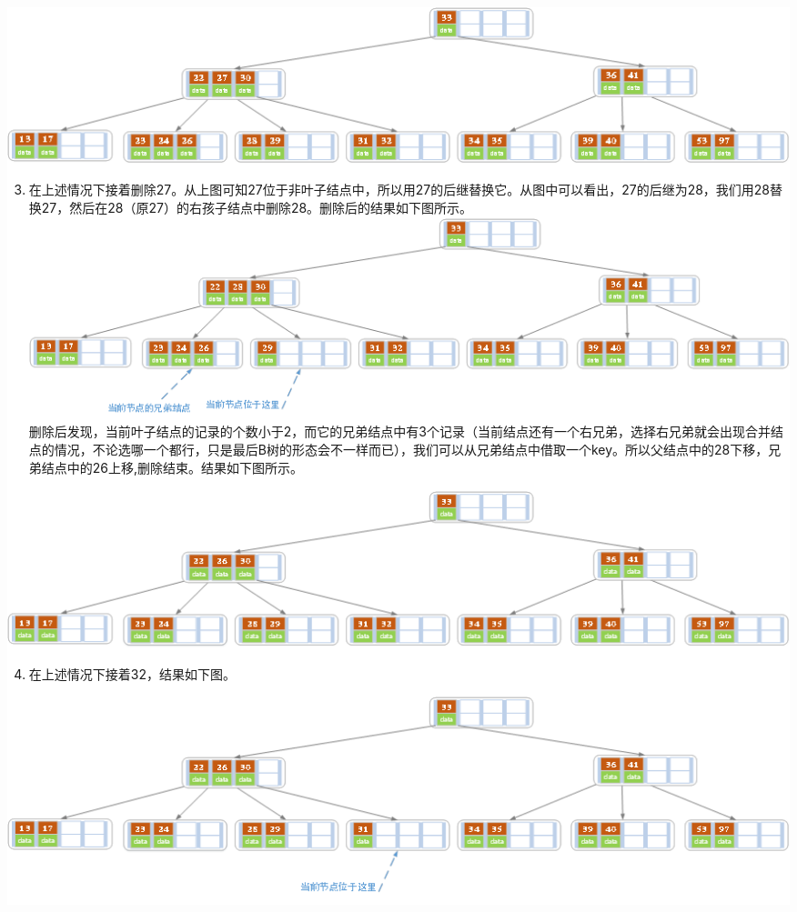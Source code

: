 ![8297492935fea6cf5342caba46d37389](B树与B+树.resources/BA9CD740-6D46-4EEB-9A22-89F0D0CC3951.png)

3. 在上述情况下接着删除27。从上图可知27位于非叶子结点中，所以用27的后继替换它。从图中可以看出，27的后继为28，我们用28替换27，然后在28（原27）的右孩子结点中删除28。删除后的结果如下图所示。![a216a351b5d31be56c6ee42b3ec5a126](B树与B+树.resources/3DA2F619-77E2-45E9-AC4E-F39DF24FE440.png)
删除后发现，当前叶子结点的记录的个数小于2，而它的兄弟结点中有3个记录（当前结点还有一个右兄弟，选择右兄弟就会出现合并结点的情况，不论选哪一个都行，只是最后B树的形态会不一样而已），我们可以从兄弟结点中借取一个key。所以父结点中的28下移，兄弟结点中的26上移,删除结束。结果如下图所示。

![8d742d2e1f46c6f8d16c4a49781f93cd](B树与B+树.resources/53DE7E25-9110-4694-ADC0-59D9B796B583.png)

4. 在上述情况下接着32，结果如下图。

![22ff7dc4ecb42119ab20feba7df1b70d](B树与B+树.resources/1EA7F018-0244-40AF-8BC3-93BA2A325D2B.png)
